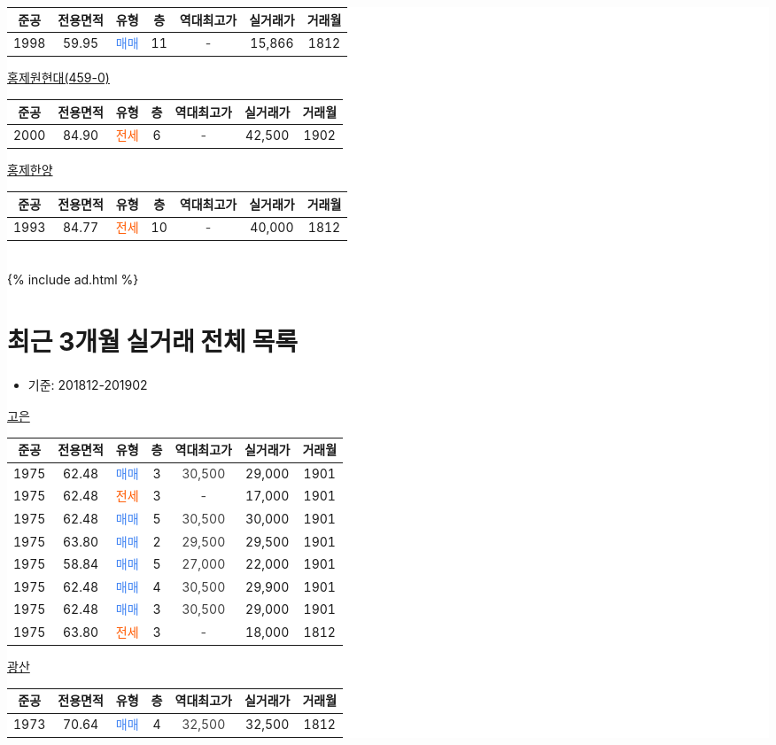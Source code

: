 |준공|전용면적|유형|층|역대최고가|실거래가|거래월|
|:---:|:---:|:---:|:---:|:---:|:---:|:---:|
|1998|59.95|<span style="color:#4285f3">매매</span>|11|<span style="color:#444444">-</span>|15,866|1812|

[홍제원현대(459-0)](https://search.naver.com/search.naver?query=%EC%84%9C%EC%9A%B8%ED%8A%B9%EB%B3%84%EC%8B%9C+%EC%84%9C%EB%8C%80%EB%AC%B8%EA%B5%AC+%ED%99%8D%EC%A0%9C%EB%8F%99+%ED%99%8D%EC%A0%9C%EC%9B%90%ED%98%84%EB%8C%80%28459-0%29)

|준공|전용면적|유형|층|역대최고가|실거래가|거래월|
|:---:|:---:|:---:|:---:|:---:|:---:|:---:|
|2000|84.90|<span style="color:#ff5a00">전세</span>|6|<span style="color:#444444">-</span>|42,500|1902|

[홍제한양](https://search.naver.com/search.naver?query=%EC%84%9C%EC%9A%B8%ED%8A%B9%EB%B3%84%EC%8B%9C+%EC%84%9C%EB%8C%80%EB%AC%B8%EA%B5%AC+%ED%99%8D%EC%A0%9C%EB%8F%99+%ED%99%8D%EC%A0%9C%ED%95%9C%EC%96%91)

|준공|전용면적|유형|층|역대최고가|실거래가|거래월|
|:---:|:---:|:---:|:---:|:---:|:---:|:---:|
|1993|84.77|<span style="color:#ff5a00">전세</span>|10|<span style="color:#444444">-</span>|40,000|1812|


<br>
{% include ad.html %}
<br>

# 최근 3개월 실거래 전체 목록
* 기준: 201812-201902


[고은](https://search.naver.com/search.naver?query=%EC%84%9C%EC%9A%B8%ED%8A%B9%EB%B3%84%EC%8B%9C+%EC%84%9C%EB%8C%80%EB%AC%B8%EA%B5%AC+%ED%99%8D%EC%A0%9C%EB%8F%99+%EA%B3%A0%EC%9D%80)

|준공|전용면적|유형|층|역대최고가|실거래가|거래월|
|:---:|:---:|:---:|:---:|:---:|:---:|:---:|
|1975|62.48|<span style="color:#4285f3">매매</span>|3|<span style="color:#444444">30,500</span>|29,000|1901|
|1975|62.48|<span style="color:#ff5a00">전세</span>|3|<span style="color:#444444">-</span>|17,000|1901|
|1975|62.48|<span style="color:#4285f3">매매</span>|5|<span style="color:#444444">30,500</span>|30,000|1901|
|1975|63.80|<span style="color:#4285f3">매매</span>|2|<span style="color:#444444">29,500</span>|29,500|1901|
|1975|58.84|<span style="color:#4285f3">매매</span>|5|<span style="color:#444444">27,000</span>|22,000|1901|
|1975|62.48|<span style="color:#4285f3">매매</span>|4|<span style="color:#444444">30,500</span>|29,900|1901|
|1975|62.48|<span style="color:#4285f3">매매</span>|3|<span style="color:#444444">30,500</span>|29,000|1901|
|1975|63.80|<span style="color:#ff5a00">전세</span>|3|<span style="color:#444444">-</span>|18,000|1812|

[광산](https://search.naver.com/search.naver?query=%EC%84%9C%EC%9A%B8%ED%8A%B9%EB%B3%84%EC%8B%9C+%EC%84%9C%EB%8C%80%EB%AC%B8%EA%B5%AC+%ED%99%8D%EC%A0%9C%EB%8F%99+%EA%B4%91%EC%82%B0)

|준공|전용면적|유형|층|역대최고가|실거래가|거래월|
|:---:|:---:|:---:|:---:|:---:|:---:|:---:|
|1973|70.64|<span style="color:#4285f3">매매</span>|4|<span style="color:#444444">32,500</span>|32,500|1812|
